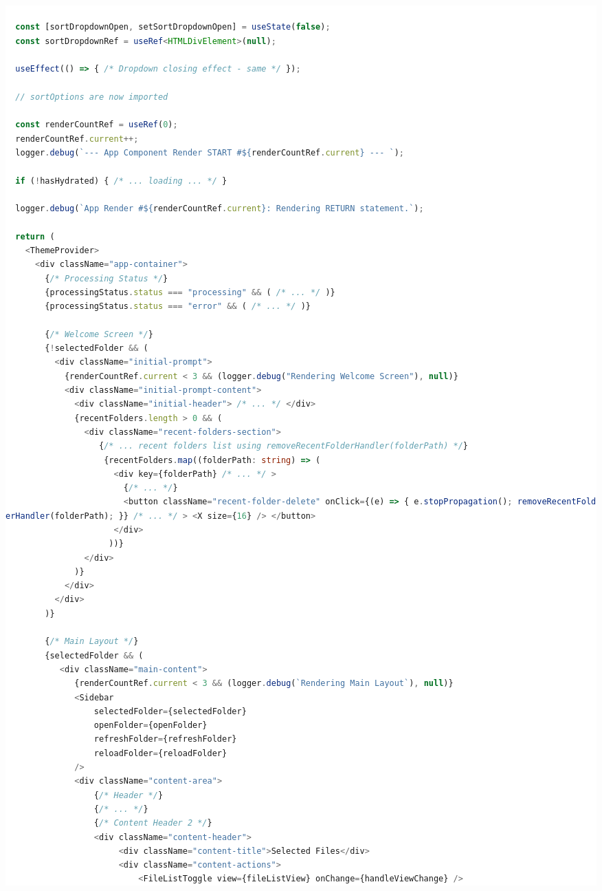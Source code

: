 ```typescript

  const [sortDropdownOpen, setSortDropdownOpen] = useState(false);
  const sortDropdownRef = useRef<HTMLDivElement>(null);

  useEffect(() => { /* Dropdown closing effect - same */ });

  // sortOptions are now imported

  const renderCountRef = useRef(0);
  renderCountRef.current++;
  logger.debug(`--- App Component Render START #${renderCountRef.current} --- `);

  if (!hasHydrated) { /* ... loading ... */ }

  logger.debug(`App Render #${renderCountRef.current}: Rendering RETURN statement.`);

  return (
    <ThemeProvider>
      <div className="app-container">
        {/* Processing Status */}
        {processingStatus.status === "processing" && ( /* ... */ )}
        {processingStatus.status === "error" && ( /* ... */ )}

        {/* Welcome Screen */}
        {!selectedFolder && (
          <div className="initial-prompt">
            {renderCountRef.current < 3 && (logger.debug("Rendering Welcome Screen"), null)}
            <div className="initial-prompt-content">
              <div className="initial-header"> /* ... */ </div>
              {recentFolders.length > 0 && (
                <div className="recent-folders-section">
                   {/* ... recent folders list using removeRecentFolderHandler(folderPath) */}
                    {recentFolders.map((folderPath: string) => (
                      <div key={folderPath} /* ... */ >
                        {/* ... */}
                        <button className="recent-folder-delete" onClick={(e) => { e.stopPropagation(); removeRecentFolderHandler(folderPath); }} /* ... */ > <X size={16} /> </button>
                      </div>
                     ))}
                </div>
              )}
            </div>
          </div>
        )}

        {/* Main Layout */}
        {selectedFolder && (
           <div className="main-content">
              {renderCountRef.current < 3 && (logger.debug(`Rendering Main Layout`), null)}
              <Sidebar
                  selectedFolder={selectedFolder}
                  openFolder={openFolder}
                  refreshFolder={refreshFolder}
                  reloadFolder={reloadFolder}
              />
              <div className="content-area">
                  {/* Header */}
                  {/* ... */}
                  {/* Content Header 2 */}
                  <div className="content-header">
                       <div className="content-title">Selected Files</div>
                       <div className="content-actions">
                           <FileListToggle view={fileListView} onChange={handleViewChange} />
```
